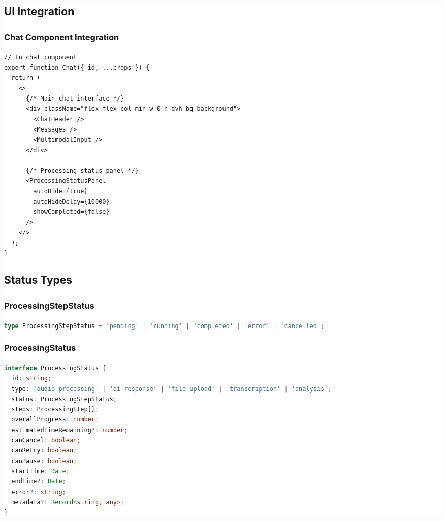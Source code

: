 ## UI Integration

### Chat Component Integration

```tsx
// In chat component
export function Chat({ id, ...props }) {
  return (
    <>
      {/* Main chat interface */}
      <div className="flex flex-col min-w-0 h-dvh bg-background">
        <ChatHeader />
        <Messages />
        <MultimodalInput />
      </div>

      {/* Processing status panel */}
      <ProcessingStatusPanel 
        autoHide={true}
        autoHideDelay={10000}
        showCompleted={false}
      />
    </>
  );
}
```

## Status Types

### ProcessingStepStatus

```typescript
type ProcessingStepStatus = 'pending' | 'running' | 'completed' | 'error' | 'cancelled';
```

### ProcessingStatus

```typescript
interface ProcessingStatus {
  id: string;
  type: 'audio-processing' | 'ai-response' | 'file-upload' | 'transcription' | 'analysis';
  status: ProcessingStepStatus;
  steps: ProcessingStep[];
  overallProgress: number;
  estimatedTimeRemaining?: number;
  canCancel: boolean;
  canRetry: boolean;
  canPause: boolean;
  startTime: Date;
  endTime?: Date;
  error?: string;
  metadata?: Record<string, any>;
}
```
